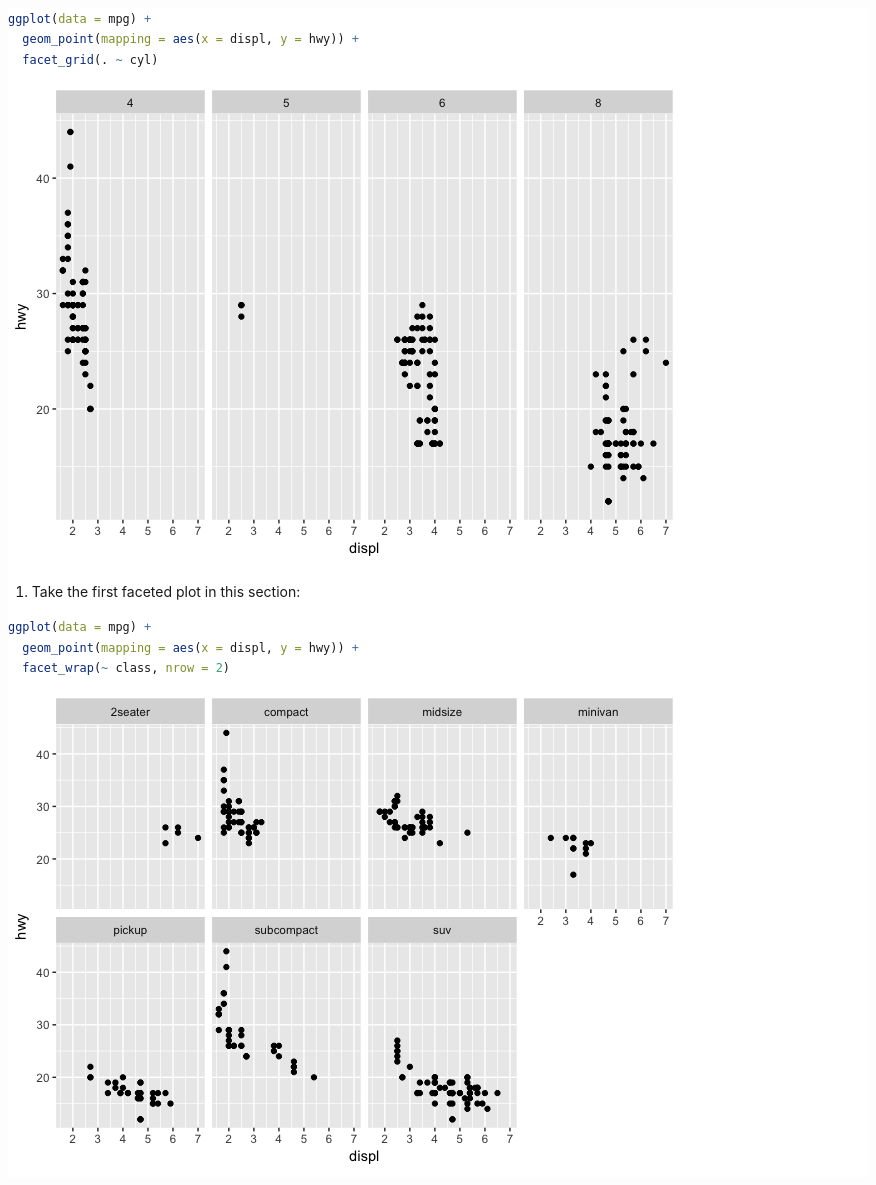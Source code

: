 ``` r
ggplot(data = mpg) + 
  geom_point(mapping = aes(x = displ, y = hwy)) +
  facet_grid(. ~ cyl)
```

![](01-visualisation_files/figure-markdown_github/unnamed-chunk-24-1.png)

1.  Take the first faceted plot in this section:

``` r
ggplot(data = mpg) + 
  geom_point(mapping = aes(x = displ, y = hwy)) + 
  facet_wrap(~ class, nrow = 2)
```

![](01-visualisation_files/figure-markdown_github/unnamed-chunk-25-1.png)
